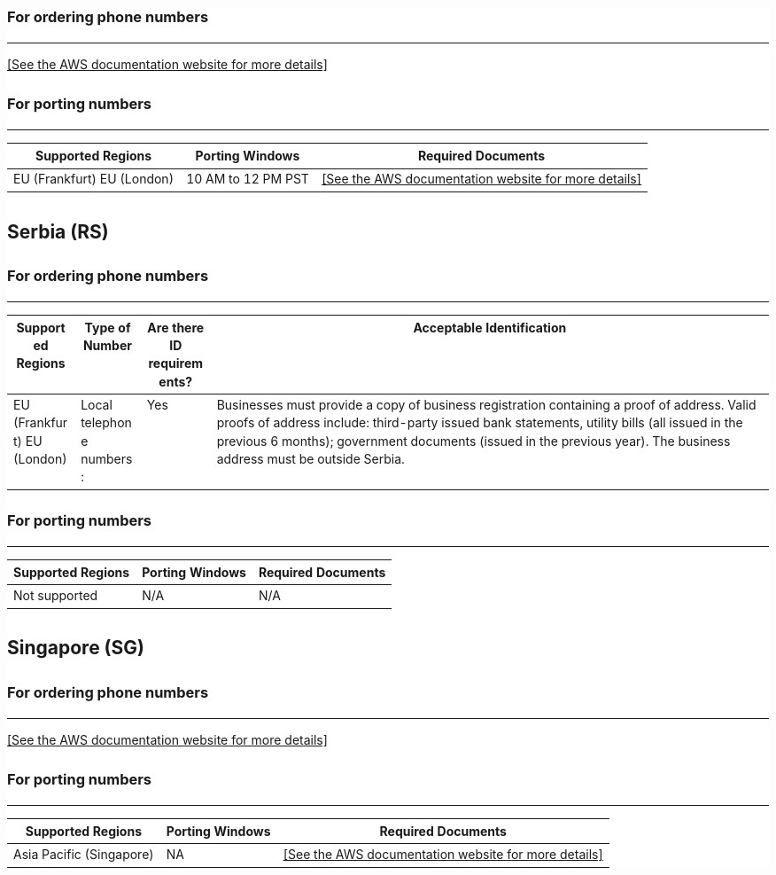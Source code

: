 ### For ordering phone numbers<a name="ro-ordering"></a>


****  
[\[See the AWS documentation website for more details\]](http://docs.aws.amazon.com/connect/latest/adminguide/phone-number-requirements.html)

### For porting numbers<a name="ro-porting"></a>


****  

| Supported Regions | Porting Windows | Required Documents | 
| --- | --- | --- | 
|  EU \(Frankfurt\)  EU \(London\)  | 10 AM to 12 PM PST | [\[See the AWS documentation website for more details\]](http://docs.aws.amazon.com/connect/latest/adminguide/phone-number-requirements.html)  | 

## Serbia \(RS\)<a name="serbia-regulations"></a>

### For ordering phone numbers<a name="rs-ordering"></a>


****  

| Supported Regions | Type of Number | Are there ID requirements? | Acceptable Identification | 
| --- | --- | --- | --- | 
| EU \(Frankfurt\) EU \(London\)  | Local telephone numbers: | Yes | Businesses must provide a copy of business registration containing a proof of address\. Valid proofs of address include: third\-party issued bank statements, utility bills \(all issued in the previous 6 months\); government documents \(issued in the previous year\)\. The business address must be outside Serbia\.  | 

### For porting numbers<a name="rs-porting"></a>


****  

| Supported Regions | Porting Windows | Required Documents | 
| --- | --- | --- | 
| Not supported  | N/A |  N/A  | 

## Singapore \(SG\)<a name="singapore-regulations"></a>

### For ordering phone numbers<a name="sg-ordering"></a>


****  
[\[See the AWS documentation website for more details\]](http://docs.aws.amazon.com/connect/latest/adminguide/phone-number-requirements.html)

### For porting numbers<a name="sg-porting"></a>


****  

| Supported Regions | Porting Windows | Required Documents | 
| --- | --- | --- | 
|  Asia Pacific \(Singapore\)  | NA | [\[See the AWS documentation website for more details\]](http://docs.aws.amazon.com/connect/latest/adminguide/phone-number-requirements.html)  | 
